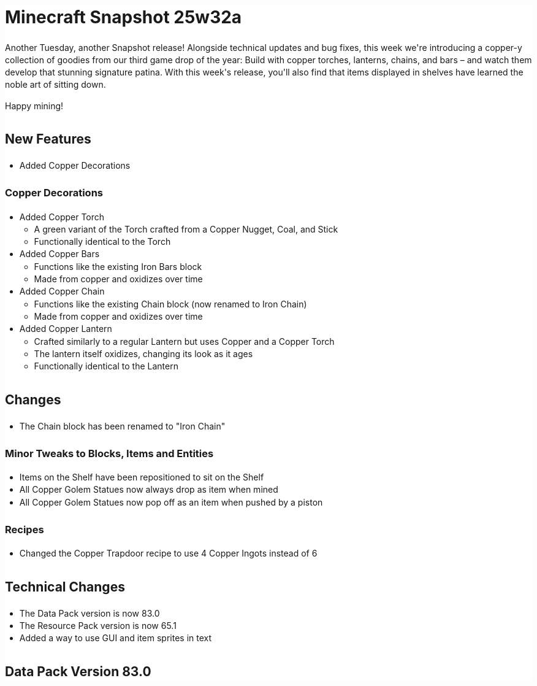 # Minecraft Snapshot 25w32a

Another Tuesday, another Snapshot release! Alongside technical updates and bug fixes, this week we're introducing a copper-y collection of goodies from our third game drop of the year: Build with copper torches, lanterns, chains, and bars – and watch them develop that stunning signature patina. With this week's release, you'll also find that items displayed in shelves have learned the noble art of sitting down.

Happy mining!

## New Features

-   Added Copper Decorations

### Copper Decorations

-   Added Copper Torch
    -   A green variant of the Torch crafted from a Copper Nugget, Coal, and Stick
    -   Functionally identical to the Torch
-   Added Copper Bars
    -   Functions like the existing Iron Bars block
    -   Made from copper and oxidizes over time
-   Added Copper Chain
    -   Functions like the existing Chain block (now renamed to Iron Chain)
    -   Made from copper and oxidizes over time
-   Added Copper Lantern
    -   Crafted similarly to a regular Lantern but uses Copper and a Copper Torch
    -   The lantern itself oxidizes, changing its look as it ages
    -   Functionally identical to the Lantern

## Changes

-   The Chain block has been renamed to "Iron Chain"

### Minor Tweaks to Blocks, Items and Entities

-   Items on the Shelf have been repositioned to sit on the Shelf
-   All Copper Golem Statues now always drop as item when mined
-   All Copper Golem Statues now pop off as an item when pushed by a piston

### Recipes

-   Changed the Copper Trapdoor recipe to use 4 Copper Ingots instead of 6

## Technical Changes

-   The Data Pack version is now 83.0
-   The Resource Pack version is now 65.1
-   Added a way to use GUI and item sprites in text

## Data Pack Version 83.0
